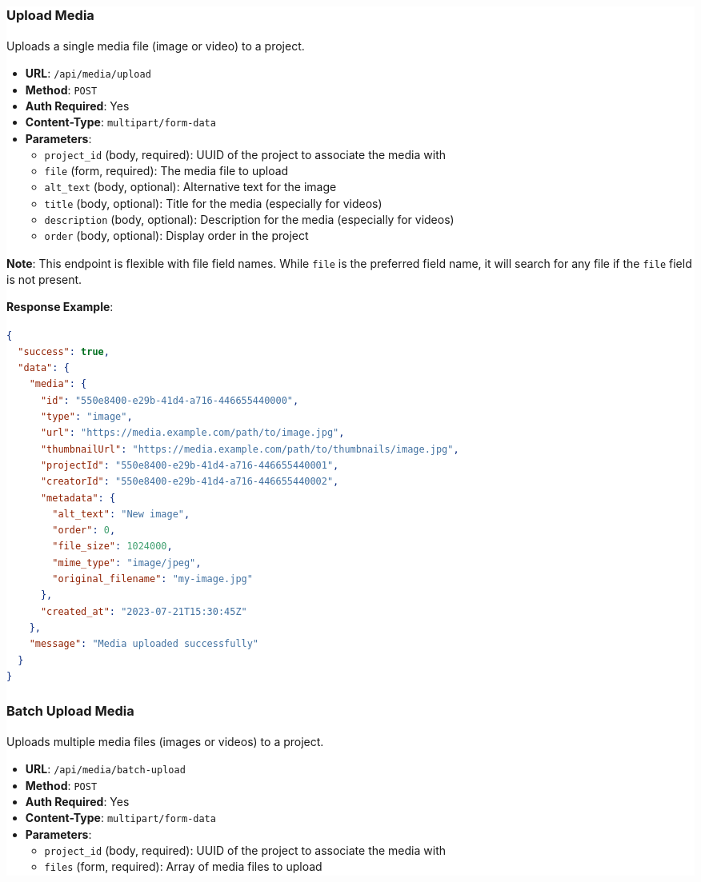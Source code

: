 ### Upload Media

Uploads a single media file (image or video) to a project.

- **URL**: `/api/media/upload`
- **Method**: `POST`
- **Auth Required**: Yes
- **Content-Type**: `multipart/form-data`
- **Parameters**:
  - `project_id` (body, required): UUID of the project to associate the media with
  - `file` (form, required): The media file to upload
  - `alt_text` (body, optional): Alternative text for the image
  - `title` (body, optional): Title for the media (especially for videos)
  - `description` (body, optional): Description for the media (especially for videos)
  - `order` (body, optional): Display order in the project

**Note**: This endpoint is flexible with file field names. While `file` is the preferred field name, it will search for any file if the `file` field is not present.

**Response Example**:

```json
{
  "success": true,
  "data": {
    "media": {
      "id": "550e8400-e29b-41d4-a716-446655440000",
      "type": "image",
      "url": "https://media.example.com/path/to/image.jpg",
      "thumbnailUrl": "https://media.example.com/path/to/thumbnails/image.jpg",
      "projectId": "550e8400-e29b-41d4-a716-446655440001",
      "creatorId": "550e8400-e29b-41d4-a716-446655440002",
      "metadata": {
        "alt_text": "New image",
        "order": 0,
        "file_size": 1024000,
        "mime_type": "image/jpeg",
        "original_filename": "my-image.jpg"
      },
      "created_at": "2023-07-21T15:30:45Z"
    },
    "message": "Media uploaded successfully"
  }
}
```

### Batch Upload Media

Uploads multiple media files (images or videos) to a project.

- **URL**: `/api/media/batch-upload`
- **Method**: `POST`
- **Auth Required**: Yes
- **Content-Type**: `multipart/form-data`
- **Parameters**:
  - `project_id` (body, required): UUID of the project to associate the media with
  - `files` (form, required): Array of media files to upload
